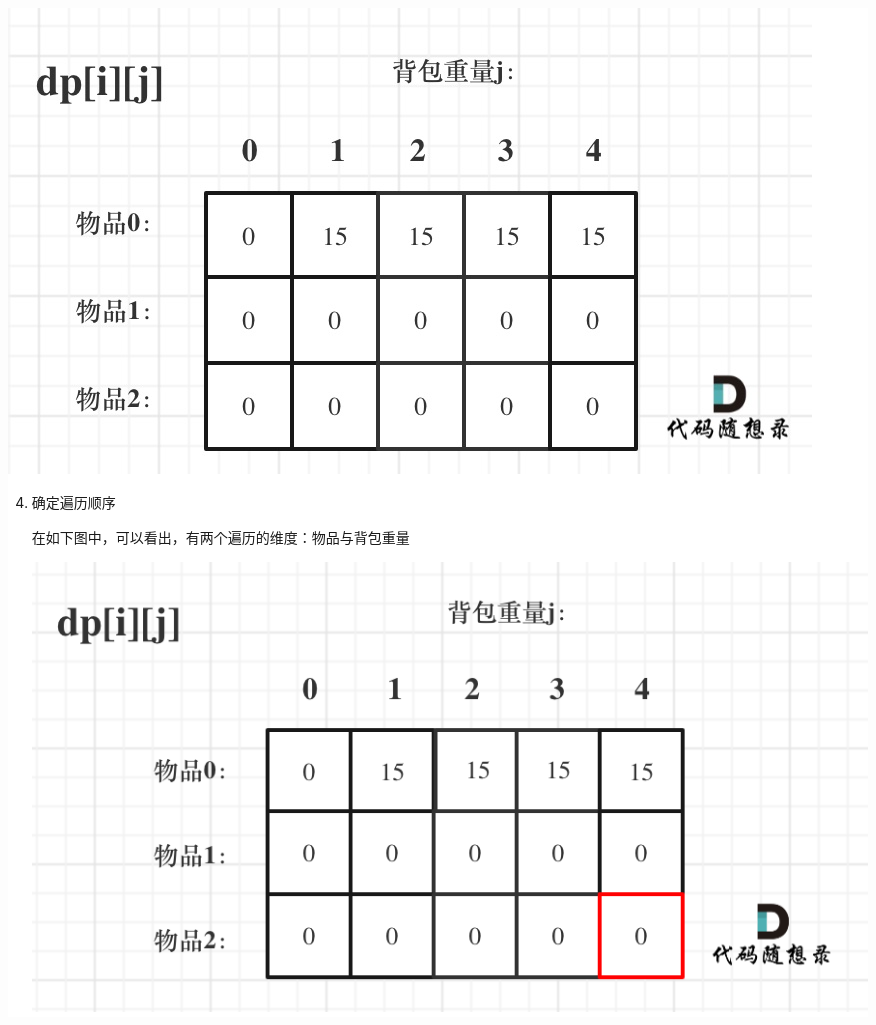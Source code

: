    ![](READNE.assets/%E5%8A%A8%E6%80%81%E8%A7%84%E5%88%92-%E8%83%8C%E5%8C%85%E9%97%AE%E9%A2%9810.jpg)

4. 确定遍历顺序

   在如下图中，可以看出，有两个遍历的维度：物品与背包重量

   ![](READNE.assets/2021011010314055.png)
